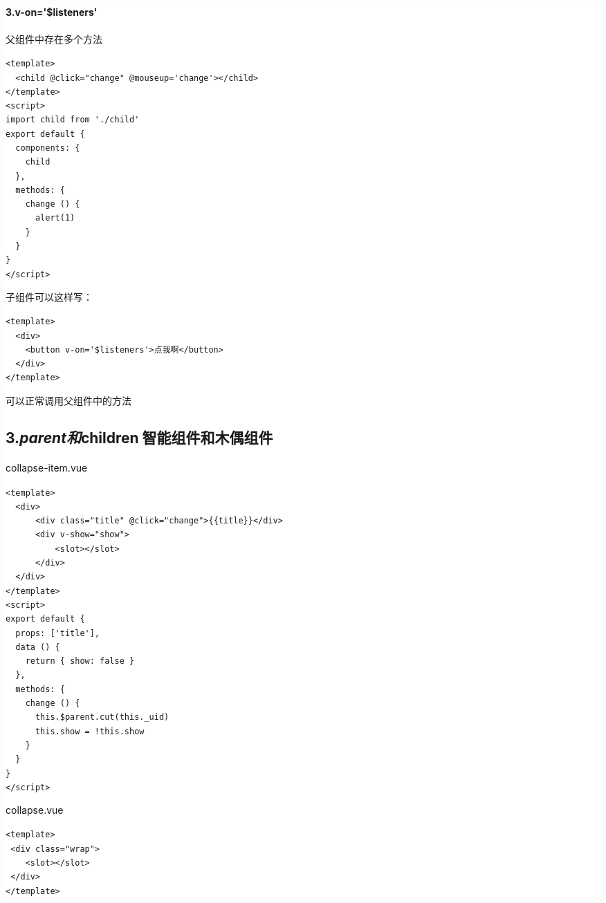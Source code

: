 #### 3.v-on='$listeners'

父组件中存在多个方法

```
<template>
  <child @click="change" @mouseup='change'></child>
</template>
<script>
import child from './child'
export default {
  components: {
    child
  },
  methods: {
    change () {
      alert(1)
    }
  }
}
</script>
```
子组件可以这样写：
```
<template>
  <div>
    <button v-on='$listeners'>点我啊</button>
  </div>
</template>
```
可以正常调用父组件中的方法
## 3.$parent 和$children 智能组件和木偶组件
collapse-item.vue
```
<template>
  <div>
      <div class="title" @click="change">{{title}}</div>
      <div v-show="show">
          <slot></slot>
      </div>
  </div>
</template>
<script>
export default {
  props: ['title'],
  data () {
    return { show: false }
  },
  methods: {
    change () {
      this.$parent.cut(this._uid)
      this.show = !this.show
    }
  }
}
</script>
```
collapse.vue
```
<template>
 <div class="wrap">
    <slot></slot>
 </div>
</template>
```